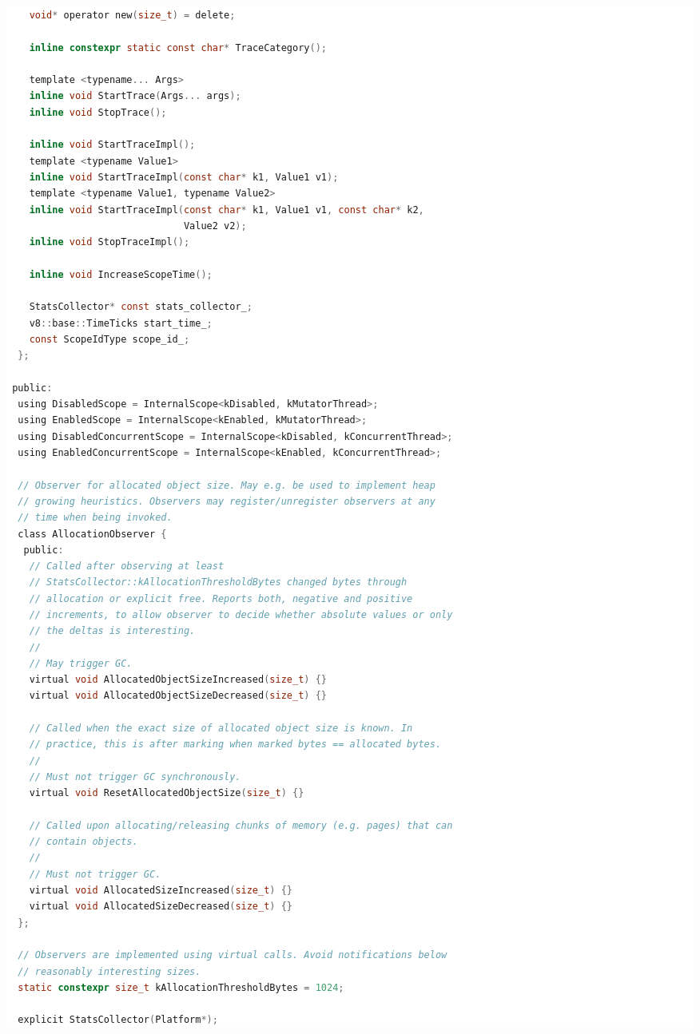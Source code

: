 ```c
    void* operator new(size_t) = delete;

    inline constexpr static const char* TraceCategory();

    template <typename... Args>
    inline void StartTrace(Args... args);
    inline void StopTrace();

    inline void StartTraceImpl();
    template <typename Value1>
    inline void StartTraceImpl(const char* k1, Value1 v1);
    template <typename Value1, typename Value2>
    inline void StartTraceImpl(const char* k1, Value1 v1, const char* k2,
                               Value2 v2);
    inline void StopTraceImpl();

    inline void IncreaseScopeTime();

    StatsCollector* const stats_collector_;
    v8::base::TimeTicks start_time_;
    const ScopeIdType scope_id_;
  };

 public:
  using DisabledScope = InternalScope<kDisabled, kMutatorThread>;
  using EnabledScope = InternalScope<kEnabled, kMutatorThread>;
  using DisabledConcurrentScope = InternalScope<kDisabled, kConcurrentThread>;
  using EnabledConcurrentScope = InternalScope<kEnabled, kConcurrentThread>;

  // Observer for allocated object size. May e.g. be used to implement heap
  // growing heuristics. Observers may register/unregister observers at any
  // time when being invoked.
  class AllocationObserver {
   public:
    // Called after observing at least
    // StatsCollector::kAllocationThresholdBytes changed bytes through
    // allocation or explicit free. Reports both, negative and positive
    // increments, to allow observer to decide whether absolute values or only
    // the deltas is interesting.
    //
    // May trigger GC.
    virtual void AllocatedObjectSizeIncreased(size_t) {}
    virtual void AllocatedObjectSizeDecreased(size_t) {}

    // Called when the exact size of allocated object size is known. In
    // practice, this is after marking when marked bytes == allocated bytes.
    //
    // Must not trigger GC synchronously.
    virtual void ResetAllocatedObjectSize(size_t) {}

    // Called upon allocating/releasing chunks of memory (e.g. pages) that can
    // contain objects.
    //
    // Must not trigger GC.
    virtual void AllocatedSizeIncreased(size_t) {}
    virtual void AllocatedSizeDecreased(size_t) {}
  };

  // Observers are implemented using virtual calls. Avoid notifications below
  // reasonably interesting sizes.
  static constexpr size_t kAllocationThresholdBytes = 1024;

  explicit StatsCollector(Platform*);
```